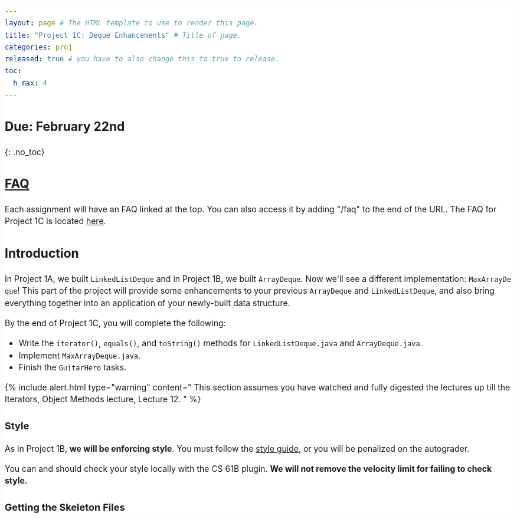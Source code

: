 ```yaml
---
layout: page # The HTML template to use to render this page.
title: "Project 1C: Deque Enhancements" # Title of page.
categories: proj
released: true # you have to also change this to true to release.
toc:
  h_max: 4
---
```


## Due: February 22nd

{: .no_toc}

## [FAQ](faq.md)

Each assignment will have an FAQ linked at the top. You can also access it by adding "/faq" to the end of the URL. The
FAQ for Project 1C is located
[here](faq.md).

## Introduction

In Project 1A, we built `LinkedListDeque` and in Project 1B, we built `ArrayDeque`. Now we'll see a different
implementation: `MaxArrayDeque`! This part of the project will provide some enhancements to your
previous `ArrayDeque` and `LinkedListDeque`, and also bring everything together into an application of your newly-built data structure.

By the end of Project 1C, you will complete the following:

- Write the `iterator()`, `equals()`, and `toString()` methods for `LinkedListDeque.java` and `ArrayDeque.java`.
- Implement `MaxArrayDeque.java`.
- Finish the `GuitarHero` tasks.

{% include alert.html type="warning" content="
This section assumes you have watched and fully digested the lectures up till
the Iterators, Object Methods lecture, Lecture 12.
" %}

### Style

As in Project 1B, **we will be enforcing style**. You must follow the
[style guide](/materials/guides/style/index.md), or you will be penalized on the
autograder.

You can and should check your style locally with the CS 61B plugin. **We will
not remove the velocity limit for failing to check style.**

### Getting the Skeleton Files
